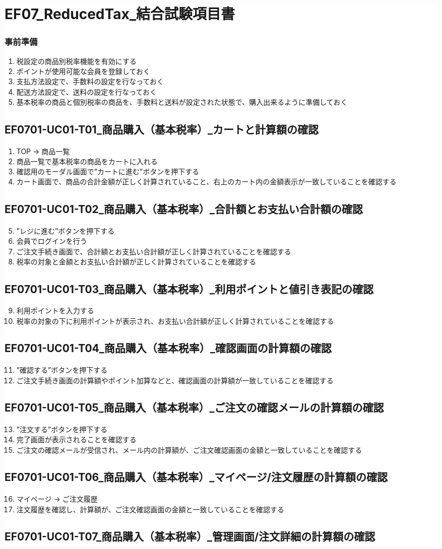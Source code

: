 # EF07_ReducedTax_結合試験項目書

### 事前準備

1. 税設定の商品別税率機能を有効にする
1. ポイントが使用可能な会員を登録しておく
1. 支払方法設定で、手数料の設定を行なっておく
1. 配送方法設定で、送料の設定を行なっておく
1. 基本税率の商品と個別税率の商品を、手数料と送料が設定された状態で、購入出来るように準備しておく



## EF0701-UC01-T01_商品購入（基本税率）_カートと計算額の確認

1. TOP → 商品一覧
2. 商品一覧で基本税率の商品をカートに入れる
3. 確認用のモーダル画面で”カートに進む”ボタンを押下する
4. カート画面で、商品の合計金額が正しく計算されていること、右上のカート内の金額表示が一致していることを確認する

## EF0701-UC01-T02_商品購入（基本税率）_合計額とお支払い合計額の確認

5. ”レジに進む”ボタンを押下する
6. 会員でログインを行う
7. ご注文手続き画面で、合計額とお支払い合計額が正しく計算されていることを確認する
8. 税率の対象と金額とお支払い合計額が正しく計算されていることを確認する

## EF0701-UC01-T03_商品購入（基本税率）_利用ポイントと値引き表記の確認

9. 利用ポイントを入力する
10. 税率の対象の下に利用ポイントが表示され、お支払い合計額が正しく計算されていることを確認する

## EF0701-UC01-T04_商品購入（基本税率）_確認画面の計算額の確認

11. ”確認する”ボタンを押下する
12. ご注文手続き画面の計算額やポイント加算などと、確認画面の計算額が一致していることを確認する

## EF0701-UC01-T05_商品購入（基本税率）_ご注文の確認メールの計算額の確認

13. ”注文する”ボタンを押下する
14. 完了画面が表示されることを確認する
15. ご注文の確認メールが受信され、メール内の計算額が、ご注文確認画面の金額と一致していることを確認する

## EF0701-UC01-T06_商品購入（基本税率）_マイページ/注文履歴の計算額の確認

16. マイページ → ご注文履歴
17. 注文履歴を確認し、計算額が、ご注文確認画面の金額と一致していることを確認する

## EF0701-UC01-T07_商品購入（基本税率）_管理画面/注文詳細の計算額の確認
